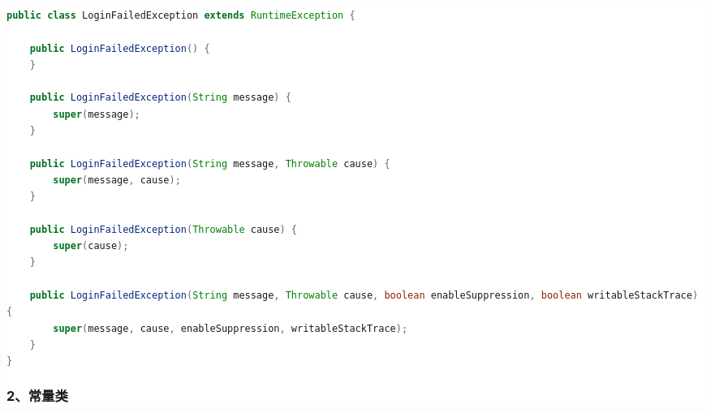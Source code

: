 ```java
public class LoginFailedException extends RuntimeException {

    public LoginFailedException() {
    }

    public LoginFailedException(String message) {
        super(message);
    }

    public LoginFailedException(String message, Throwable cause) {
        super(message, cause);
    }

    public LoginFailedException(Throwable cause) {
        super(cause);
    }

    public LoginFailedException(String message, Throwable cause, boolean enableSuppression, boolean writableStackTrace) {
        super(message, cause, enableSuppression, writableStackTrace);
    }
}
```

### 2、常量类
